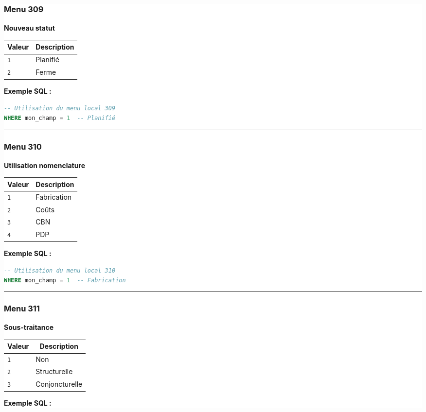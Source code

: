 
### Menu 309

**Nouveau statut**

| Valeur | Description |
|--------|-------------|
| `1` | Planifié |
| `2` | Ferme |

**Exemple SQL :**

```sql
-- Utilisation du menu local 309
WHERE mon_champ = 1  -- Planifié
```

---

### Menu 310

**Utilisation nomenclature**

| Valeur | Description |
|--------|-------------|
| `1` | Fabrication |
| `2` | Coûts |
| `3` | CBN |
| `4` | PDP |

**Exemple SQL :**

```sql
-- Utilisation du menu local 310
WHERE mon_champ = 1  -- Fabrication
```

---

### Menu 311

**Sous-traitance**

| Valeur | Description |
|--------|-------------|
| `1` | Non |
| `2` | Structurelle |
| `3` | Conjoncturelle |

**Exemple SQL :**
